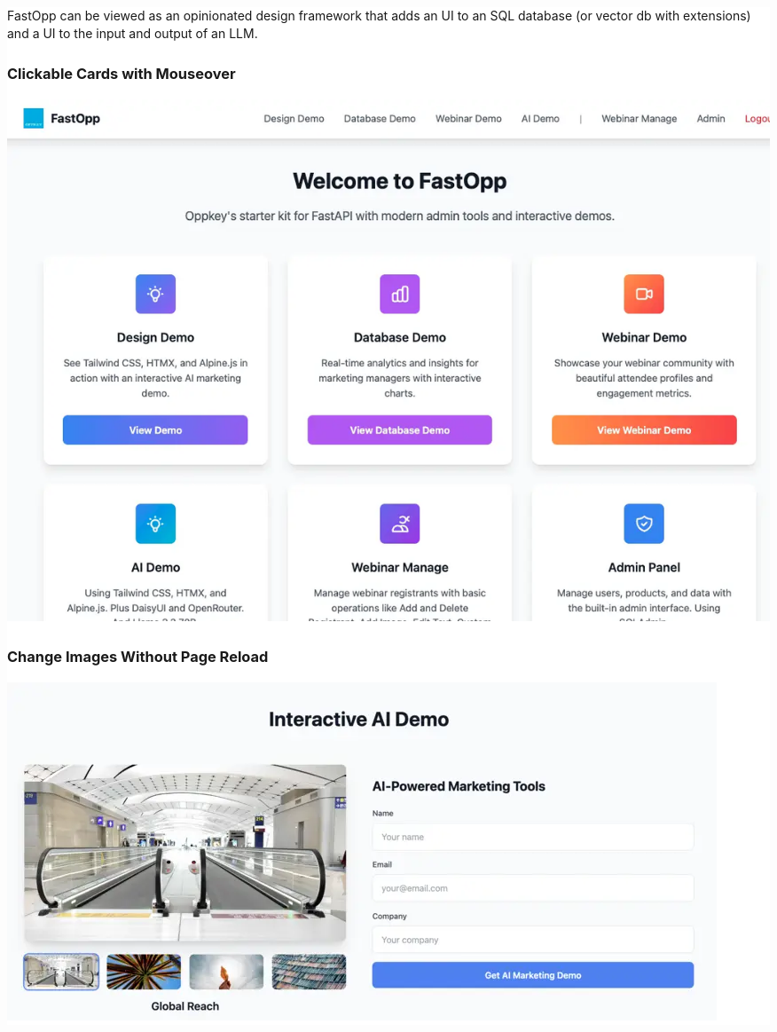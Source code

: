 FastOpp can be viewed as an opinionated design framework that adds an UI to an SQL
database (or vector db with extensions) and a UI to the input and
output of an LLM.

### Clickable Cards with Mouseover

![home](docs/images/readme/home.webp)

### Change Images Without Page Reload

![interactive](docs/images/interactive.webp)
